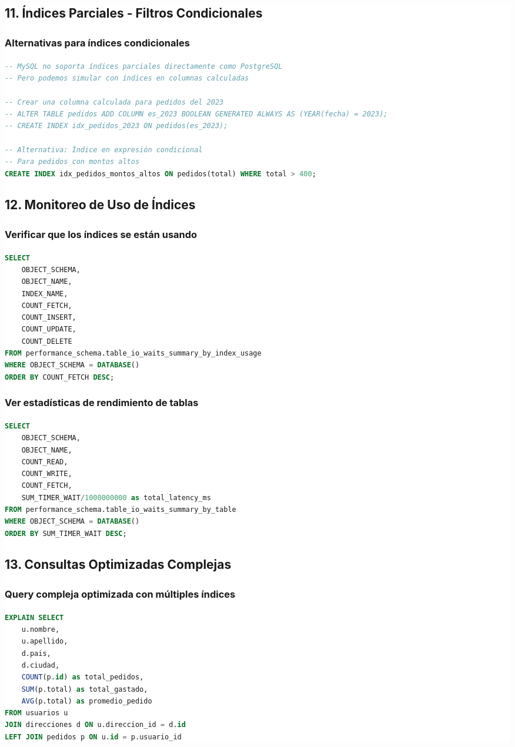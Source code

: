 ## 11. Índices Parciales - Filtros Condicionales

### Alternativas para índices condicionales
```sql
-- MySQL no soporta índices parciales directamente como PostgreSQL
-- Pero podemos simular con índices en columnas calculadas

-- Crear una columna calculada para pedidos del 2023
-- ALTER TABLE pedidos ADD COLUMN es_2023 BOOLEAN GENERATED ALWAYS AS (YEAR(fecha) = 2023);
-- CREATE INDEX idx_pedidos_2023 ON pedidos(es_2023);

-- Alternativa: Índice en expresión condicional
-- Para pedidos con montos altos
CREATE INDEX idx_pedidos_montos_altos ON pedidos(total) WHERE total > 400;
```

## 12. Monitoreo de Uso de Índices

### Verificar que los índices se están usando
```sql
SELECT 
    OBJECT_SCHEMA,
    OBJECT_NAME,
    INDEX_NAME,
    COUNT_FETCH,
    COUNT_INSERT,
    COUNT_UPDATE,
    COUNT_DELETE
FROM performance_schema.table_io_waits_summary_by_index_usage
WHERE OBJECT_SCHEMA = DATABASE()
ORDER BY COUNT_FETCH DESC;
```

### Ver estadísticas de rendimiento de tablas
```sql
SELECT 
    OBJECT_SCHEMA,
    OBJECT_NAME,
    COUNT_READ,
    COUNT_WRITE,
    COUNT_FETCH,
    SUM_TIMER_WAIT/1000000000 as total_latency_ms
FROM performance_schema.table_io_waits_summary_by_table
WHERE OBJECT_SCHEMA = DATABASE()
ORDER BY SUM_TIMER_WAIT DESC;
```

## 13. Consultas Optimizadas Complejas

### Query compleja optimizada con múltiples índices
```sql
EXPLAIN SELECT 
    u.nombre,
    u.apellido,
    d.pais,
    d.ciudad,
    COUNT(p.id) as total_pedidos,
    SUM(p.total) as total_gastado,
    AVG(p.total) as promedio_pedido
FROM usuarios u
JOIN direcciones d ON u.direccion_id = d.id
LEFT JOIN pedidos p ON u.id = p.usuario_id
```